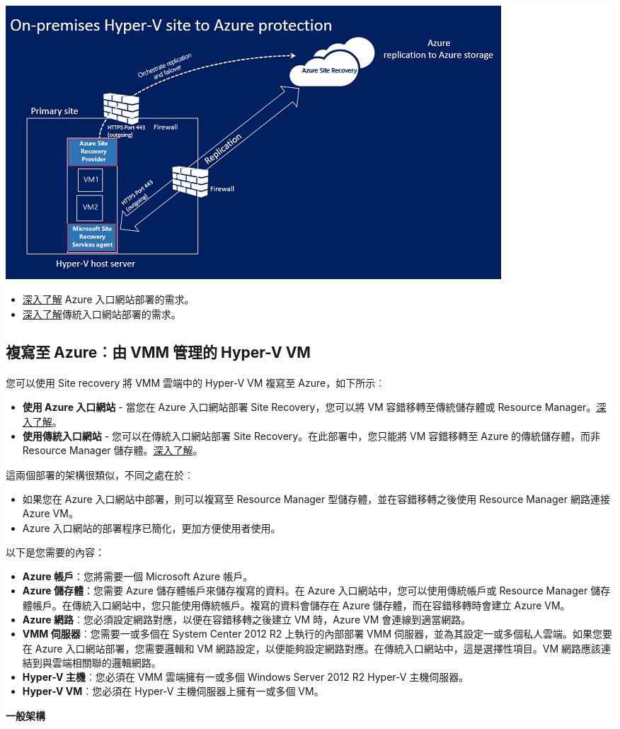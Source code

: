 ![從 Hyper-V 站台到 Azure](./media/site-recovery-components/arch-onprem-azure-hypervsite.png)


- [深入了解](site-recovery-hyper-v-site-to-azure.md#azure-prerequisites) Azure 入口網站部署的需求。
- [深入了解](site-recovery-hyper-v-site-to-azure-classic.md#azure-prerequisites)傳統入口網站部署的需求。



## 複寫至 Azure︰由 VMM 管理的 Hyper-V VM

您可以使用 Site recovery 將 VMM 雲端中的 Hyper-V VM 複寫至 Azure，如下所示︰

- **使用 Azure 入口網站** - 當您在 Azure 入口網站部署 Site Recovery，您可以將 VM 容錯移轉至傳統儲存體或 Resource Manager。[深入了解](site-recovery-vmm-to-azure.md)。
- **使用傳統入口網站** - 您可以在傳統入口網站部署 Site Recovery。在此部署中，您只能將 VM 容錯移轉至 Azure 的傳統儲存體，而非 Resource Manager 儲存體。[深入了解](site-recovery-vmm-to-azure-classic.md)。

這兩個部署的架構很類似，不同之處在於︰

- 如果您在 Azure 入口網站中部署，則可以複寫至 Resource Manager 型儲存體，並在容錯移轉之後使用 Resource Manager 網路連接 Azure VM。
- Azure 入口網站的部署程序已簡化，更加方便使用者使用。


以下是您需要的內容：

- **Azure 帳戶**：您將需要一個 Microsoft Azure 帳戶。
- **Azure 儲存體**：您需要 Azure 儲存體帳戶來儲存複寫的資料。在 Azure 入口網站中，您可以使用傳統帳戶或 Resource Manager 儲存體帳戶。在傳統入口網站中，您只能使用傳統帳戶。複寫的資料會儲存在 Azure 儲存體，而在容錯移轉時會建立 Azure VM。
- **Azure 網路**︰您必須設定網路對應，以便在容錯移轉之後建立 VM 時，Azure VM 會連線到適當網路。
- **VMM 伺服器**︰您需要一或多個在 System Center 2012 R2 上執行的內部部署 VMM 伺服器，並為其設定一或多個私人雲端。如果您要在 Azure 入口網站部署，您需要邏輯和 VM 網路設定，以便能夠設定網路對應。在傳統入口網站中，這是選擇性項目。VM 網路應該連結到與雲端相關聯的邏輯網路。
- **Hyper-V 主機**︰您必須在 VMM 雲端擁有一或多個 Windows Server 2012 R2 Hyper-V 主機伺服器。
- **Hyper-V VM**︰您必須在 Hyper-V 主機伺服器上擁有一或多個 VM。

**一般架構**
